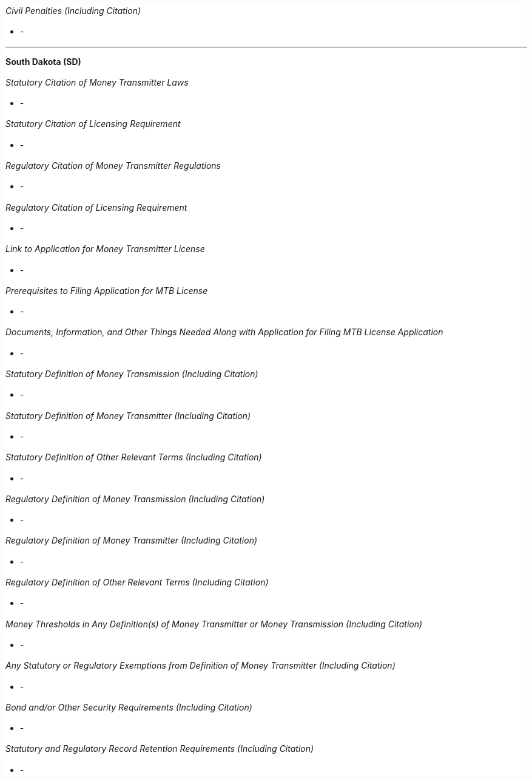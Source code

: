 *Civil Penalties (Including Citation)*<br>
+ -<br>

----

**South Dakota (SD)**

*Statutory Citation of Money Transmitter Laws*<br>
+ -<br>

*Statutory Citation of Licensing Requirement*<br>
+ -<br>

*Regulatory Citation of Money Transmitter Regulations*<br>
+ -<br>

*Regulatory Citation of Licensing Requirement*<br>
+ -<br>

*Link to Application for Money Transmitter License*<br>
+ -<br>

*Prerequisites to Filing Application for MTB License*<br>
+ -<br>

*Documents, Information, and Other Things Needed Along with Application for Filing MTB License Application*<br>
+ -<br>

*Statutory Definition of Money Transmission (Including Citation)*<br>
+ -<br>

*Statutory Definition of Money Transmitter (Including Citation)*<br>
+ -<br>

*Statutory Definition of Other Relevant Terms (Including Citation)*<br>
+ -<br>

*Regulatory Definition of Money Transmission (Including Citation)*<br>
+ -<br>

*Regulatory Definition of Money Transmitter (Including Citation)*<br>
+ -<br>

*Regulatory Definition of Other Relevant Terms (Including Citation)*<br>
+ -<br>

*Money Thresholds in Any Definition(s) of Money Transmitter or Money Transmission (Including Citation)*<br>
+ -<br>

*Any Statutory or Regulatory Exemptions from Definition of Money Transmitter (Including Citation)*<br>
+ -<br>

*Bond and/or Other Security Requirements (Including Citation)*<br>
+ -<br>

*Statutory and Regulatory Record Retention Requirements (Including Citation)*<br>
+ -<br>
